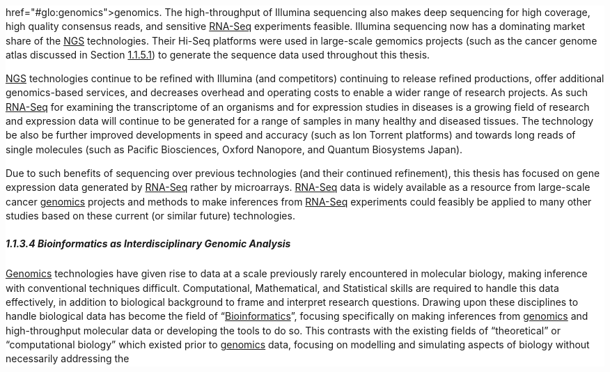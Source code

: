 href="#glo:genomics">genomics</a>. The high-throughput of Illumina
sequencing also makes deep sequencing for high coverage, high quality
consensus reads, and sensitive <a 
href="#glo:RNA-Seq">RNA-Seq</a> experiments feasible. Illumina
sequencing now has a dominating market share of the <a 
href="#glo:NGS">NGS</a> technologies. Their Hi-Seq platforms were used
in large-scale gemomics projects (such as the cancer genome atlas
discussed in Section <a 
href="#x1-220001">1.1.5.1</a>) to generate
the sequence data used throughout this thesis.
</p>

<p class="indent">
<a 
href="#glo:NGS">NGS</a> technologies continue to be refined with
Illumina (and competitors) continuing to release refined productions,
offer additional genomics-based services, and decreases overhead and
operating costs to enable a wider range of research projects. As such
<a 
href="#glo:RNA-Seq">RNA-Seq</a> for examining the transcriptome of an
organisms and for expression studies in diseases is a growing field of
research and expression data will continue to be generated for a range
of samples in many healthy and diseased tissues. The technology be also
be further improved developments in speed and accuracy (such as Ion
Torrent platforms) and towards long reads of single molecules (such as
Pacific Biosciences, Oxford Nanopore, and Quantum Biosystems Japan).
</p>

<p class="indent">
Due to such benefits of sequencing over previous technologies (and their
continued refinement), this thesis has focused on gene expression data
generated by <a 
href="#glo:RNA-Seq">RNA-Seq</a> rather by microarrays. <a 
href="#glo:RNA-Seq">RNA-Seq</a> data is widely available as a resource
from large-scale cancer <a 
href="#glo:genomics">genomics</a> projects and methods to make
inferences from <a 
href="#glo:RNA-Seq">RNA-Seq</a> experiments could feasibly be applied to
many other studies based on these current (or similar future)
technologies.

<a 
 id="x1-18001r18"></a>
</p>
<h5 class="subsubsectionHead">
<span class="titlemark">1.1.3.4 </span> <a 
 id="x1-190004"></a>Bioinformatics as Interdisciplinary Genomic Analysis
</h5>

<p class="noindent">
<a 
href="#glo:genomics">Genomics</a> technologies have given rise to data
at a scale previously rarely encountered in molecular biology, making
inference with conventional techniques difficult. Computational,
Mathematical, and Statistical skills are required to handle this data
effectively, in addition to biological background to frame and interpret
research questions. Drawing upon these disciplines to handle biological
data has become the field of “<a 
href="#glo:bioinformatics">Bioinformatics</a>”, focusing specifically on
making inferences from <a 
href="#glo:genomics">genomics</a> and high-throughput molecular data or
developing the tools to do so. This contrasts with the existing fields
of “theoretical” or “computational biology” which existed prior to <a 
href="#glo:genomics">genomics</a> data, focusing on modelling and
simulating aspects of biology without necessarily addressing the <a 